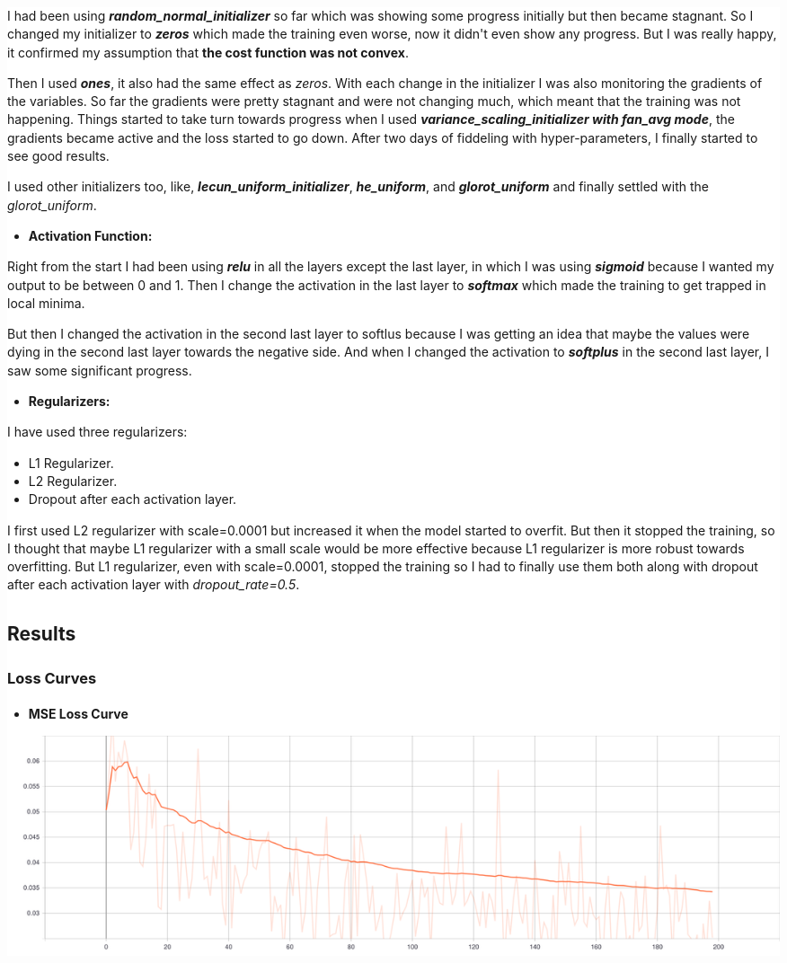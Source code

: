 I had been using ***random_normal_initializer*** so far which was showing some progress initially but then became stagnant. So I changed my initializer to ***zeros*** which made the training even worse, now it didn't even show any progress. But I was really happy, it confirmed my assumption that **the cost function was not convex**. 

Then I used ***ones***, it also had the same effect as *zeros*. With each change in the initializer I was also monitoring the gradients of the variables. So far the gradients were pretty stagnant and were not changing much, which meant that the training was not happening. Things started to take turn towards progress when I used ***variance_scaling_initializer with fan_avg mode***, the gradients became active and the loss started to go down. After two days of fiddeling with hyper-parameters, I finally started to see good results.

I used other initializers too, like, ***lecun_uniform_initializer***, ***he_uniform***, and ***glorot_uniform*** and finally settled with the *glorot_uniform*.

* **Activation Function:**

Right from the start I had been using ***relu*** in all the layers except the last layer, in which I was using ***sigmoid*** because I wanted my output to be between 0 and 1. Then I change the activation in the last layer to ***softmax*** which made the training to get trapped in local minima. 

But then I changed the activation in the second last layer to softlus because I was getting an idea that maybe the values were dying in the second last layer towards the negative side. And when I changed the activation to ***softplus*** in the second last layer, I saw some significant progress.

* **Regularizers:**

I have used three regularizers:
  
  * L1 Regularizer.
  * L2 Regularizer.
  * Dropout after each activation layer.
  
I first used L2 regularizer with scale=0.0001 but increased it when the model started to overfit. But then it stopped the training, so I thought that maybe L1 regularizer with a small scale would be more effective because L1 regularizer is more robust towards overfitting. But L1 regularizer, even with scale=0.0001, stopped the training so I had to finally use them both along with dropout after each activation layer with *dropout_rate=0.5*. 


## Results

### Loss Curves

* **MSE Loss Curve**

![MSE_Loss_Curve](images/Summary_MSE_Loss.svg)
